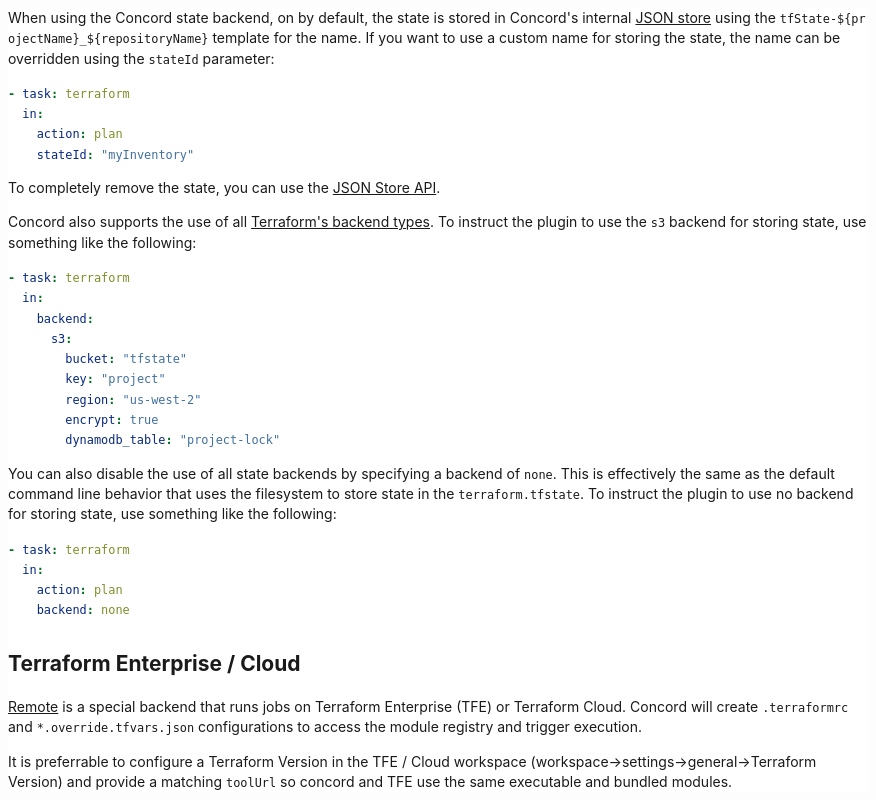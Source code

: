 When using the Concord state backend, on by default, the state is stored in
Concord's internal [JSON store](../getting-started/json-store.html) using the
`tfState-${projectName}_${repositoryName}` template for the name. If you want to
use a custom name for storing the state, the name can be overridden using the
`stateId` parameter:

```yaml
- task: terraform
  in:
    action: plan
    stateId: "myInventory"
```

To completely remove the state, you can use the [JSON Store API](../api/json-store.html). 

Concord also supports the use of all [Terraform's backend types](https://www.terraform.io/docs/backends/types/index.html). To instruct the plugin to use the `s3` backend for storing state, use something like the following:

```yaml
- task: terraform
  in:
    backend:
      s3:
        bucket: "tfstate"
        key: "project"
        region: "us-west-2"
        encrypt: true
        dynamodb_table: "project-lock"
```

You can also disable the use of all state backends by specifying a backend of
`none`. This is effectively the same as the default command line behavior that
uses the filesystem to store state in the `terraform.tfstate`. To instruct the
plugin to use no backend for storing state, use something like the following:

```yaml
- task: terraform
  in:
    action: plan
    backend: none
```

<a name="remote"/>

## Terraform Enterprise / Cloud

[Remote](https://www.terraform.io/docs/backends/types/remote.html) is a special backend 
that runs jobs on Terraform Enterprise (TFE) or Terraform Cloud. Concord will 
create `.terraformrc` and `*.override.tfvars.json` configurations to access the 
module registry and trigger execution.

It is preferrable to configure a Terraform Version in the TFE / Cloud workspace
(workspace->settings->general->Terraform Version) and provide a matching `toolUrl` 
so concord and TFE use the same executable and bundled modules.
